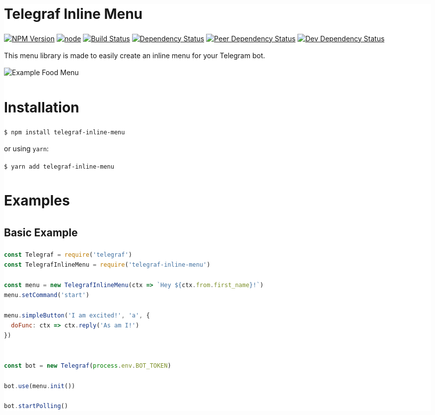 # Telegraf Inline Menu

[![NPM Version](https://img.shields.io/npm/v/telegraf-inline-menu.svg)](https://www.npmjs.com/package/telegraf-inline-menu)
[![node](https://img.shields.io/node/v/telegraf-inline-menu.svg)](https://www.npmjs.com/package/telegraf-inline-menu)
[![Build Status](https://travis-ci.org/EdJoPaTo/telegraf-inline-menu.svg?branch=master)](https://travis-ci.org/EdJoPaTo/telegraf-inline-menu)
[![Dependency Status](https://david-dm.org/EdJoPaTo/telegraf-inline-menu/status.svg)](https://david-dm.org/EdJoPaTo/telegraf-inline-menu)
[![Peer Dependency Status](https://david-dm.org/EdJoPaTo/telegraf-inline-menu/peer-status.svg)](https://david-dm.org/EdJoPaTo/telegraf-inline-menu?type=peer)
[![Dev Dependency Status](https://david-dm.org/EdJoPaTo/telegraf-inline-menu/dev-status.svg)](https://david-dm.org/EdJoPaTo/telegraf-inline-menu?type=dev)

This menu library is made to easily create an inline menu for your Telegram bot.

![Example Food Menu](media/example-food.gif)

# Installation

```
$ npm install telegraf-inline-menu
```

or using `yarn`:

```
$ yarn add telegraf-inline-menu
```

# Examples

## Basic Example

```js
const Telegraf = require('telegraf')
const TelegrafInlineMenu = require('telegraf-inline-menu')

const menu = new TelegrafInlineMenu(ctx => `Hey ${ctx.from.first_name}!`)
menu.setCommand('start')

menu.simpleButton('I am excited!', 'a', {
  doFunc: ctx => ctx.reply('As am I!')
})


const bot = new Telegraf(process.env.BOT_TOKEN)

bot.use(menu.init())

bot.startPolling()
```
